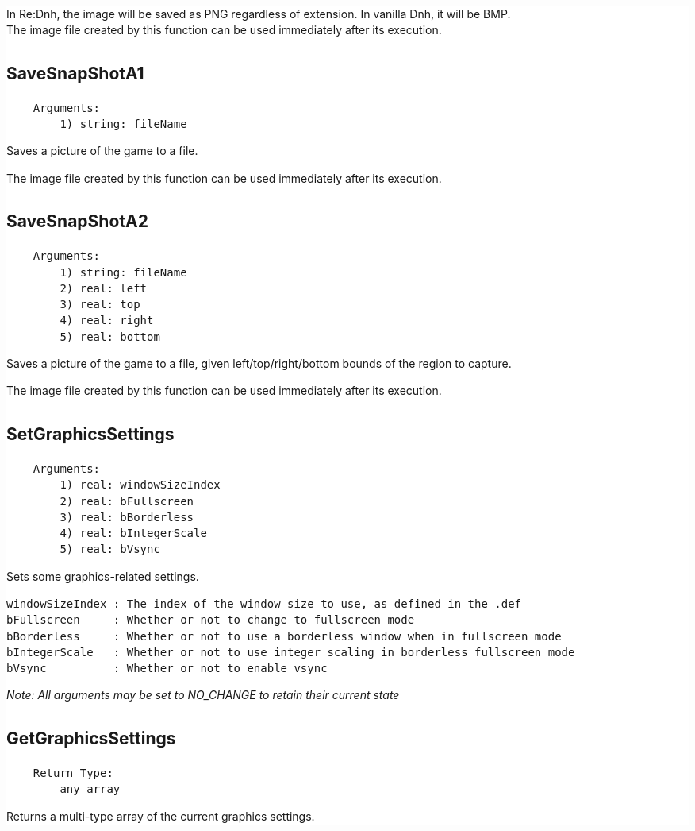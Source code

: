 In Re:Dnh, the image will be saved as PNG regardless of extension. In vanilla Dnh, it will be BMP.\
The image file created by this function can be used immediately after its execution.

## SaveSnapShotA1
<pre>
    Arguments:
        1) string: fileName
</pre>
Saves a picture of the game to a file.

The image file created by this function can be used immediately after its execution.

## SaveSnapShotA2
<pre>
    Arguments:
        1) string: fileName
        2) real: left
        3) real: top
        4) real: right
        5) real: bottom
</pre>
Saves a picture of the game to a file, given left/top/right/bottom bounds of the region to capture.

The image file created by this function can be used immediately after its execution.

## SetGraphicsSettings
<pre>
    Arguments:
        1) real: windowSizeIndex
        2) real: bFullscreen
        3) real: bBorderless
        4) real: bIntegerScale
        5) real: bVsync
</pre>
Sets some graphics-related settings.

<pre>
windowSizeIndex : The index of the window size to use, as defined in the .def
bFullscreen     : Whether or not to change to fullscreen mode
bBorderless     : Whether or not to use a borderless window when in fullscreen mode
bIntegerScale   : Whether or not to use integer scaling in borderless fullscreen mode
bVsync          : Whether or not to enable vsync</pre>

*Note: All arguments may be set to NO_CHANGE to retain their current state*

## GetGraphicsSettings
<pre>
    Return Type:
        any array
</pre>
Returns a multi-type array of the current graphics settings.
